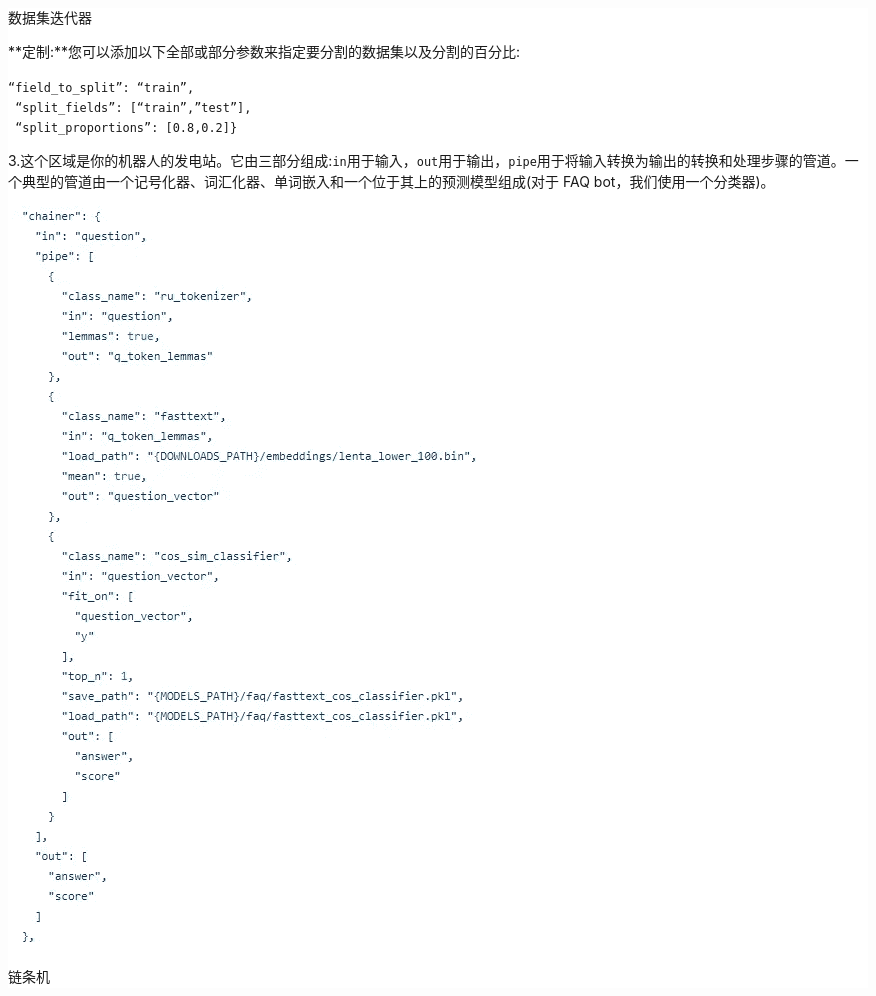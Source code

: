 数据集迭代器

**定制:**您可以添加以下全部或部分参数来指定要分割的数据集以及分割的百分比:

```
“field_to_split”: “train”,
 “split_fields”: [“train”,”test”],
 “split_proportions”: [0.8,0.2]}
```

3.这个区域是你的机器人的发电站。它由三部分组成:`in`用于输入，`out`用于输出，`pipe`用于将输入转换为输出的转换和处理步骤的管道。一个典型的管道由一个记号化器、词汇化器、单词嵌入和一个位于其上的预测模型组成(对于 FAQ bot，我们使用一个分类器)。

![](img/665034f9388760b20b1b5a0281093f92.png)

链条机
